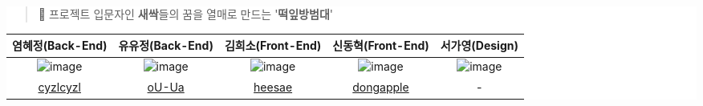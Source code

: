 > 🌱 프로젝트 입문자인 **새싹**들의 꿈을 열매로 만드는 '**떡잎방범대**'
> 



|염혜정(Back-End)|유유정(Back-End)|김희소(Front-End)|신동혁(Front-End)|서가영(Design)|
|:---:|:---:|:---:|:---:|:---:|
|![image](https://github.com/potenday-project/promise-me-backend/assets/80961726/39719e28-3146-4ebd-8a71-25eacb7b9874)|![image](https://github.com/potenday-project/promise-me-backend/assets/80961726/fd96bbfb-8aa4-4291-8225-44b525209c42)|![image](https://github.com/potenday-project/promise-me-backend/assets/80961726/64d1850f-514d-48f5-ac45-acc103c4abb8)|![image](https://github.com/potenday-project/promise-me-backend/assets/80961726/5394da7f-c782-4fca-b102-047473d6863b)|![image](https://github.com/potenday-project/promise-me-backend/assets/80961726/aa810724-e6e8-4500-b14b-dbc9255006b3)|
|[cyzlcyzl](https://github.com/cyzlcyzl)|[oU-Ua](https://github.com/oU-Ua)|[heesae](https://github.com/h2s0)|[dongapple](https://github.com/dongapple)|-|
